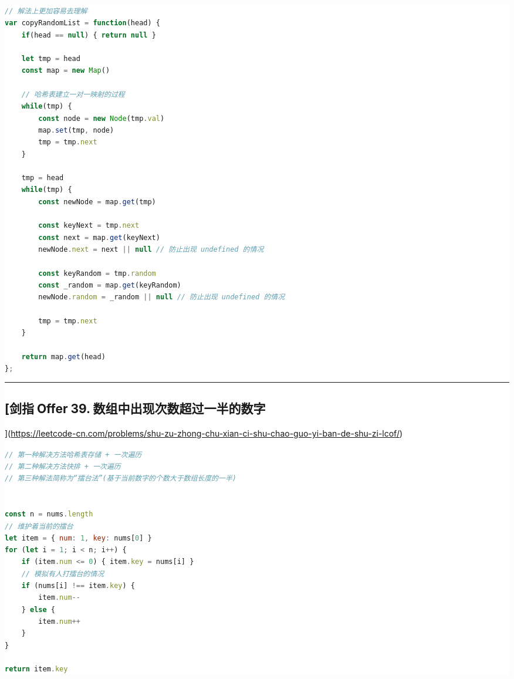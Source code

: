 ```js
```

```js
// 解法上更加容易去理解 
var copyRandomList = function(head) {
    if(head == null) { return null }

    let tmp = head
    const map = new Map()

    // 哈希表建立一对一映射的过程
    while(tmp) {
        const node = new Node(tmp.val)
        map.set(tmp, node)
        tmp = tmp.next
    }
    
    tmp = head
    while(tmp) {
        const newNode = map.get(tmp)
        
        const keyNext = tmp.next
        const next = map.get(keyNext)
        newNode.next = next || null // 防止出现 undefined 的情况

        const keyRandom = tmp.random
        const _random = map.get(keyRandom)
        newNode.random = _random || null // 防止出现 undefined 的情况

        tmp = tmp.next
    }

    return map.get(head)
};
```

---

## [剑指 Offer 39. 数组中出现次数超过一半的数字

](https://leetcode-cn.com/problems/shu-zu-zhong-chu-xian-ci-shu-chao-guo-yi-ban-de-shu-zi-lcof/)

```js
// 第一种解决方法哈希表存储 + 一次遍历
// 第二种解决方法快排 + 一次遍历
// 第三种解法简称为“擂台法”(基于当前数字的个数大于数组长度的一半)


const n = nums.length
// 维护着当前的擂台
let item = { num: 1, key: nums[0] }
for (let i = 1; i < n; i++) {
    if (item.num <= 0) { item.key = nums[i] }
    // 模拟有人打擂台的情况
    if (nums[i] !== item.key) {
        item.num--
    } else {
        item.num++
    }
}

return item.key
```
